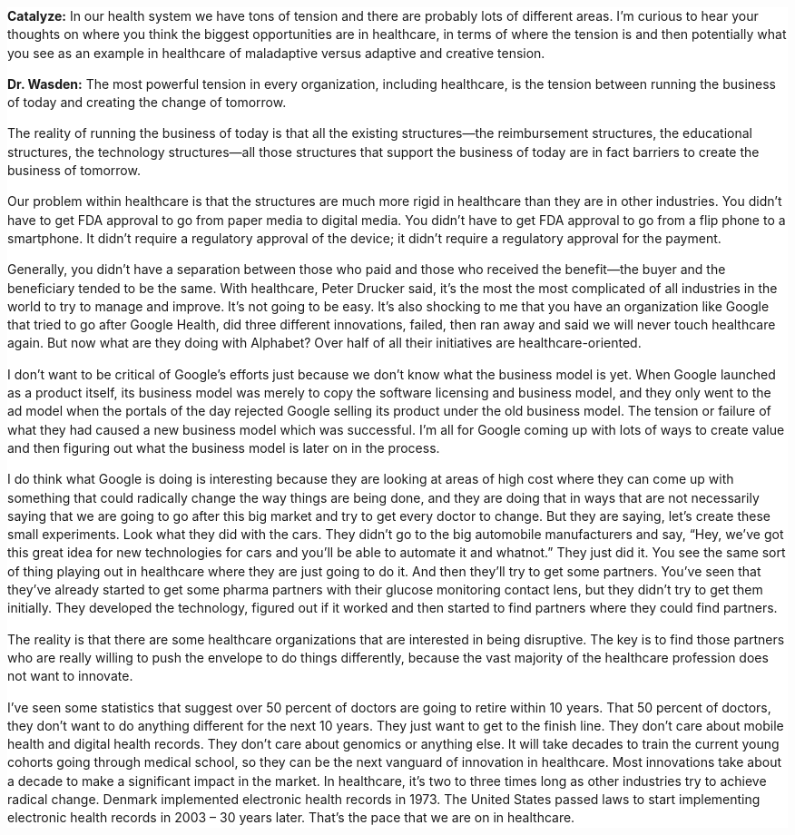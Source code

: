 <iframe src="//fast.wistia.net/embed/iframe/7bqk0jd21l" allowtransparency="true" frameborder="0" scrolling="no" class="wistia_embed" name="wistia_embed" allowfullscreen mozallowfullscreen webkitallowfullscreen oallowfullscreen msallowfullscreen width="500" height="300"></iframe>

**Catalyze:** In our health system we have tons of tension and there are probably lots of different areas. I’m curious to hear your thoughts on where you think the biggest opportunities are in healthcare, in terms of where the tension is and then potentially what you see as an example in healthcare of maladaptive versus adaptive and creative tension.

**Dr. Wasden:** The most powerful tension in every organization, including healthcare, is the tension between running the business of today and creating the change of tomorrow.

The reality of running the business of today is that all the existing structures—the reimbursement structures, the educational structures, the technology structures—all those structures that support the business of today are in fact barriers to create the business of tomorrow.

Our problem within healthcare is that the structures are much more rigid in healthcare than they are in other industries. You didn’t have to get FDA approval to go from paper media to digital media. You didn’t have to get FDA approval to go from a flip phone to a smartphone. It didn’t require a regulatory approval of the device; it didn’t require a regulatory approval for the payment.

Generally, you didn’t have a separation between those who paid and those who received the benefit—the buyer and the beneficiary tended to be the same. With healthcare, Peter Drucker said, it’s the most the most complicated of all industries in the world to try to manage and improve. It’s not going to be easy. It’s also shocking to me that you have an organization like Google that tried to go after Google Health, did three different innovations, failed, then ran away and said we will never touch healthcare again. But now what are they doing with Alphabet? Over half of all their initiatives are healthcare-oriented.

I don’t want to be critical of Google’s efforts just because we don’t know what the business model is yet. When Google launched as a product itself, its business model was merely to copy the software licensing and business model, and they only went to the ad model when the portals of the day rejected Google selling its product under the old business model. The tension or failure of what they had caused a new business model which was successful. I’m all for Google coming up with lots of ways to create value and then figuring out what the business model is later on in the process.

I do think what Google is doing is interesting because they are looking at areas of high cost where they can come up with something that could radically change the way things are being done, and they are doing that in ways that are not necessarily saying that we are going to go after this big market and try to get every doctor to change. But they are saying, let’s create these small experiments. Look what they did with the cars. They didn’t go to the big automobile manufacturers and say, “Hey, we’ve got this great idea for new technologies for cars and you’ll be able to automate it and whatnot.” They just did it. You see the same sort of thing playing out in healthcare where they are just going to do it. And then they’ll try to get some partners. You’ve seen that they’ve already started to get some pharma partners with their glucose monitoring contact lens, but they didn’t try to get them initially. They developed the technology, figured out if it worked and then started to find partners where they could find partners.

The reality is that there are some healthcare organizations that are interested in being disruptive. The key is to find those partners who are really willing to push the envelope to do things differently, because the vast majority of the healthcare profession does not want to innovate.

I’ve seen some statistics that suggest over 50 percent of doctors are going to retire within 10 years. That 50 percent of doctors, they don’t want to do anything different for the next 10 years. They just want to get to the finish line. They don’t care about mobile health and digital health records. They don’t care about genomics or anything else. It will take decades to train the current young cohorts going through medical school, so they can be the next vanguard of innovation in healthcare. Most innovations take about a decade to make a significant impact in the market. In healthcare, it’s two to three times long as other industries try to achieve radical change. Denmark implemented electronic health records in 1973. The United States passed laws to start implementing electronic health records in 2003 – 30 years later. That’s the pace that we are on in healthcare.
